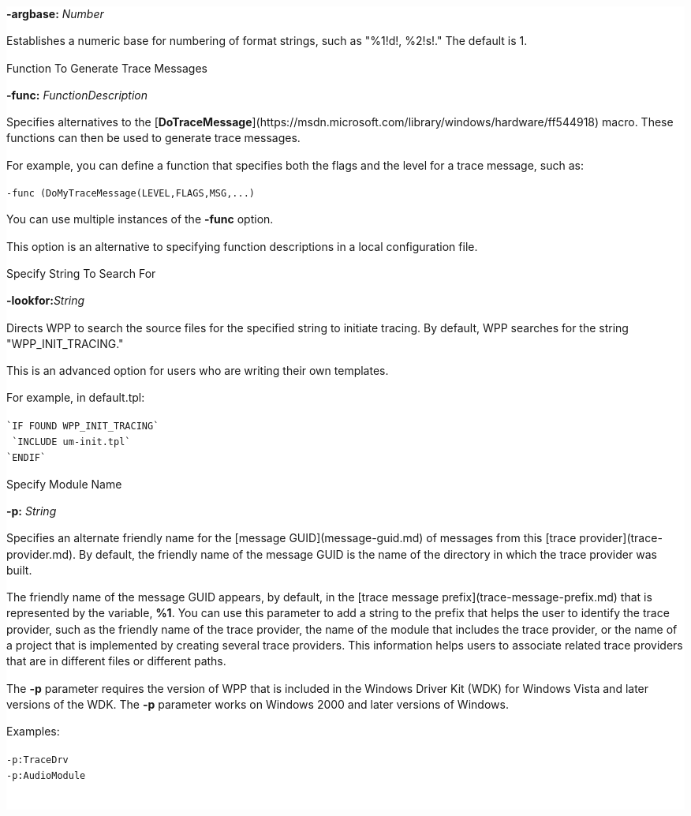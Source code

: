 <td align="left"><p><strong>-argbase:</strong> <em>Number</em></p></td>
<td align="left"><p>Establishes a numeric base for numbering of format strings, such as &quot;%1!d!, %2!s!.&quot; The default is 1.</p></td>
</tr>
<tr class="odd">
<td align="left"><p>Function To Generate Trace Messages</p></td>
<td align="left"><p><strong>-func:</strong> <em>FunctionDescription</em></p></td>
<td align="left"><p>Specifies alternatives to the [<strong>DoTraceMessage</strong>](https://msdn.microsoft.com/library/windows/hardware/ff544918) macro. These functions can then be used to generate trace messages.</p>
<p>For example, you can define a function that specifies both the flags and the level for a trace message, such as:</p>
<pre space="preserve"><code>-func (DoMyTraceMessage(LEVEL,FLAGS,MSG,...)</code></pre>
<p>You can use multiple instances of the <strong>-func</strong> option.</p>
<p>This option is an alternative to specifying function descriptions in a local configuration file.</p></td>
</tr>
<tr class="even">
<td align="left"><p>Specify String To Search For</p></td>
<td align="left"><p><strong>-lookfor:</strong><em>String</em></p></td>
<td align="left"><p>Directs WPP to search the source files for the specified string to initiate tracing. By default, WPP searches for the string &quot;WPP_INIT_TRACING.&quot;</p>
<p>This is an advanced option for users who are writing their own templates.</p>
<p>For example, in default.tpl:</p>
<pre space="preserve"><code>`IF FOUND WPP_INIT_TRACING`
 `INCLUDE um-init.tpl`
`ENDIF`</code></pre></td>
</tr>
<tr class="odd">
<td align="left"><p>Specify Module Name</p></td>
<td align="left"><p><strong>-p:</strong> <em>String</em></p></td>
<td align="left"><p>Specifies an alternate friendly name for the [message GUID](message-guid.md) of messages from this [trace provider](trace-provider.md). By default, the friendly name of the message GUID is the name of the directory in which the trace provider was built.</p>
<p>The friendly name of the message GUID appears, by default, in the [trace message prefix](trace-message-prefix.md) that is represented by the variable, <strong>%1</strong>. You can use this parameter to add a string to the prefix that helps the user to identify the trace provider, such as the friendly name of the trace provider, the name of the module that includes the trace provider, or the name of a project that is implemented by creating several trace providers. This information helps users to associate related trace providers that are in different files or different paths.</p>
<p>The <strong>-p</strong> parameter requires the version of WPP that is included in the Windows Driver Kit (WDK) for Windows Vista and later versions of the WDK. The <strong>-p</strong> parameter works on Windows 2000 and later versions of Windows.</p>
<p>Examples:</p>
<pre space="preserve"><code>-p:TraceDrv
-p:AudioModule</code></pre></td>
</tr>
</tbody>
</table>

 
